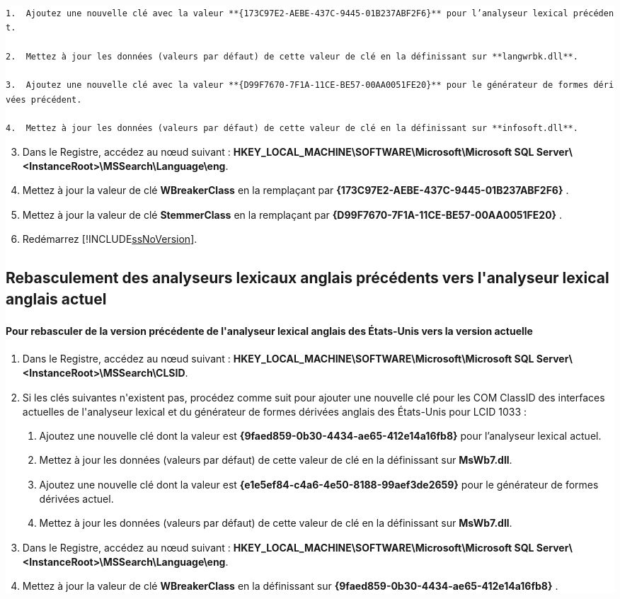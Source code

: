    1.  Ajoutez une nouvelle clé avec la valeur **{173C97E2-AEBE-437C-9445-01B237ABF2F6}** pour l’analyseur lexical précédent.  
  
    2.  Mettez à jour les données (valeurs par défaut) de cette valeur de clé en la définissant sur **langwrbk.dll**.  
  
    3.  Ajoutez une nouvelle clé avec la valeur **{D99F7670-7F1A-11CE-BE57-00AA0051FE20}** pour le générateur de formes dérivées précédent.  
  
    4.  Mettez à jour les données (valeurs par défaut) de cette valeur de clé en la définissant sur **infosoft.dll**.  
  
3.  Dans le Registre, accédez au nœud suivant : **HKEY_LOCAL_MACHINE\SOFTWARE\Microsoft\Microsoft SQL Server\\<InstanceRoot\>\MSSearch\Language\eng**.  
  
4.  Mettez à jour la valeur de clé **WBreakerClass** en la remplaçant par **{173C97E2-AEBE-437C-9445-01B237ABF2F6}** .  
  
5.  Mettez à jour la valeur de clé **StemmerClass** en la remplaçant par **{D99F7670-7F1A-11CE-BE57-00AA0051FE20}** .  
  
6.  Redémarrez [!INCLUDE[ssNoVersion](../../includes/ssnoversion-md.md)].  
  
## <a name="switching-back-from-the-previous-english-word-breakers-to-the-current-english-word-breaker"></a>Rebasculement des analyseurs lexicaux anglais précédents vers l'analyseur lexical anglais actuel  
  
#### <a name="to-switch-back-from-the-previous-version-of-the-us-english-word-breaker-to-the-current-version"></a>Pour rebasculer de la version précédente de l'analyseur lexical anglais des États-Unis vers la version actuelle  
  
1.  Dans le Registre, accédez au nœud suivant : **HKEY_LOCAL_MACHINE\SOFTWARE\Microsoft\Microsoft SQL Server\\<InstanceRoot\>\MSSearch\CLSID**.  
  
2.  Si les clés suivantes n'existent pas, procédez comme suit pour ajouter une nouvelle clé pour les COM ClassID des interfaces actuelles de l'analyseur lexical et du générateur de formes dérivées anglais des États-Unis pour LCID 1033 :  
  
    1.  Ajoutez une nouvelle clé dont la valeur est **{9faed859-0b30-4434-ae65-412e14a16fb8}** pour l’analyseur lexical actuel.  
  
    2.  Mettez à jour les données (valeurs par défaut) de cette valeur de clé en la définissant sur **MsWb7.dll**.  
  
    3.  Ajoutez une nouvelle clé dont la valeur est **{e1e5ef84-c4a6-4e50-8188-99aef3de2659}** pour le générateur de formes dérivées actuel.  
  
    4.  Mettez à jour les données (valeurs par défaut) de cette valeur de clé en la définissant sur **MsWb7.dll**.  
  
3.  Dans le Registre, accédez au nœud suivant : **HKEY_LOCAL_MACHINE\SOFTWARE\Microsoft\Microsoft SQL Server\\<InstanceRoot\>\MSSearch\Language\eng**.  
  
4.  Mettez à jour la valeur de clé **WBreakerClass** en la définissant sur **{9faed859-0b30-4434-ae65-412e14a16fb8}** .  
  